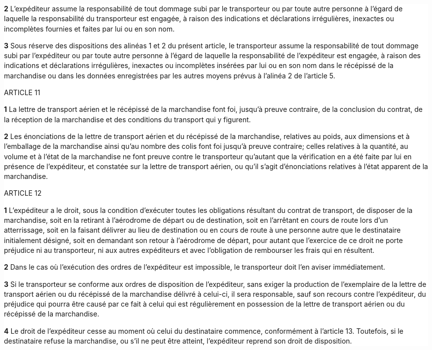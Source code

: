 

**2** L’expéditeur assume la responsabilité de tout dommage subi par le transporteur ou par toute autre personne à l’égard de laquelle la responsabilité du transporteur est engagée, à raison des indications et déclarations irrégulières, inexactes ou incomplètes fournies et faites par lui ou en son nom.



**3** Sous réserve des dispositions des alinéas 1 et 2 du présent article, le transporteur assume la responsabilité de tout dommage subi par l’expéditeur ou par toute autre personne à l’égard de laquelle la responsabilité de l’expéditeur est engagée, à raison des indications et déclarations irrégulières, inexactes ou incomplètes insérées par lui ou en son nom dans le récépissé de la marchandise ou dans les données enregistrées par les autres moyens prévus à l’alinéa 2 de l’article 5.



ARTICLE 11



**1** La lettre de transport aérien et le récépissé de la marchandise font foi, jusqu’à preuve contraire, de la conclusion du contrat, de la réception de la marchandise et des conditions du transport qui y figurent.



**2** Les énonciations de la lettre de transport aérien et du récépissé de la marchandise, relatives au poids, aux dimensions et à l’emballage de la marchandise ainsi qu’au nombre des colis font foi jusqu’à preuve contraire; celles relatives à la quantité, au volume et à l’état de la marchandise ne font preuve contre le transporteur qu’autant que la vérification en a été faite par lui en présence de l’expéditeur, et constatée sur la lettre de transport aérien, ou qu’il s’agit d’énonciations relatives à l’état apparent de la marchandise.



ARTICLE 12



**1** L’expéditeur a le droit, sous la condition d’exécuter toutes les obligations résultant du contrat de transport, de disposer de la marchandise, soit en la retirant à l’aérodrome de départ ou de destination, soit en l’arrêtant en cours de route lors d’un atterrissage, soit en la faisant délivrer au lieu de destination ou en cours de route à une personne autre que le destinataire initialement désigné, soit en demandant son retour à l’aérodrome de départ, pour autant que l’exercice de ce droit ne porte préjudice ni au transporteur, ni aux autres expéditeurs et avec l’obligation de rembourser les frais qui en résultent.



**2** Dans le cas où l’exécution des ordres de l’expéditeur est impossible, le transporteur doit l’en aviser immédiatement.



**3** Si le transporteur se conforme aux ordres de disposition de l’expéditeur, sans exiger la production de l’exemplaire de la lettre de transport aérien ou du récépissé de la marchandise délivré à celui-ci, il sera responsable, sauf son recours contre l’expéditeur, du préjudice qui pourra être causé par ce fait à celui qui est régulièrement en possession de la lettre de transport aérien ou du récépissé de la marchandise.



**4** Le droit de l’expéditeur cesse au moment où celui du destinataire commence, conformément à l’article 13. Toutefois, si le destinataire refuse la marchandise, ou s’il ne peut être atteint, l’expéditeur reprend son droit de disposition.
